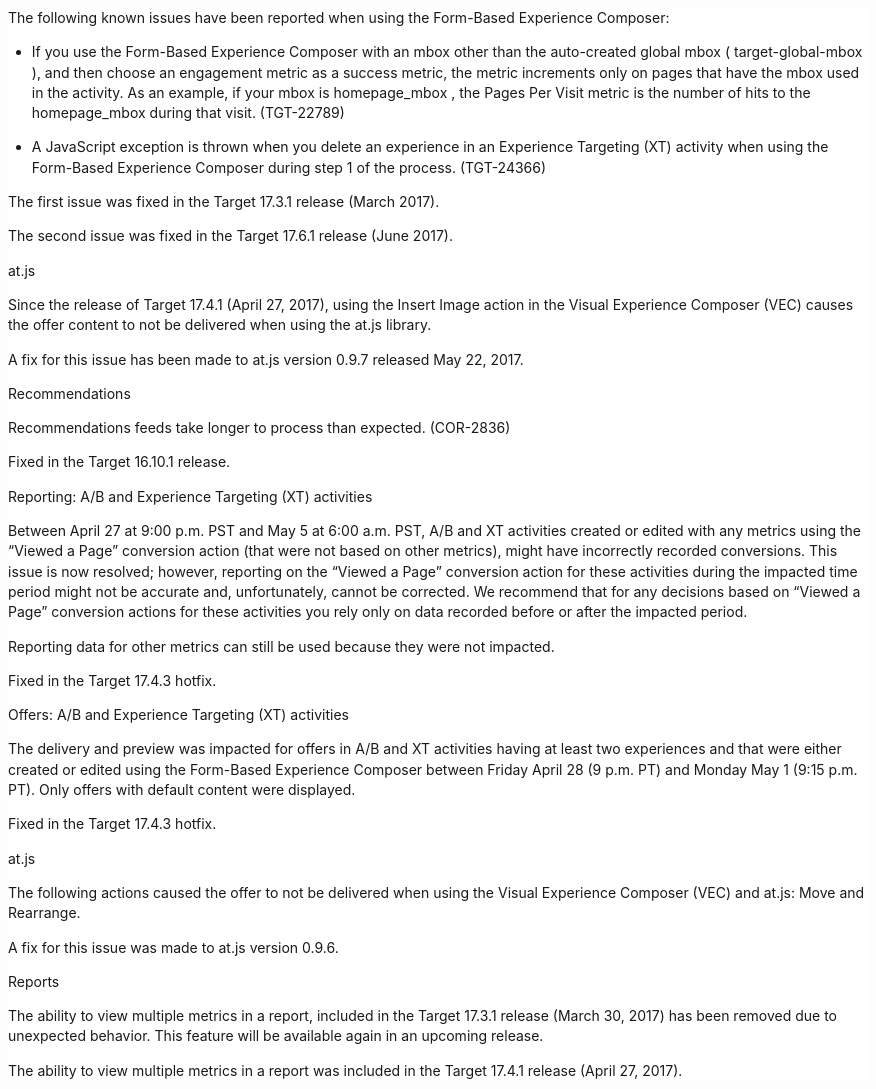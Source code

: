    <td colname="col3"> <p>The following known issues have been reported when using the Form-Based Experience Composer: </p> <p> 
     <ul id="ul_25843F865BCE43E6A81361FD43AD8B15"> 
      <li id="li_83F6C9576DE64EF1A8FDE3E3FCDD3606"> <p>If you use the Form-Based Experience Composer with an mbox other than the auto-created global mbox ( <span class="codeph"> target-global-mbox </span>), and then choose an engagement metric as a success metric, the metric increments only on pages that have the mbox used in the activity. As an example, if your mbox is <span class="codeph"> homepage_mbox </span>, the <span class="wintitle"> Pages Per Visit </span> metric is the number of hits to the <span class="codeph"> homepage_mbox </span> during that visit. (TGT-22789) </p> </li> 
      <li id="li_6296B3AD67F94577BED07A8E05AE6DB5"> <p>A JavaScript exception is thrown when you delete an experience in an Experience Targeting (XT) activity when using the Form-Based Experience Composer during step 1 of the process. (TGT-24366) </p> </li> 
     </ul> </p> </td> 
   <td colname="col4"> <p>The first issue was fixed in the Target 17.3.1 release (March 2017). </p> <p>The second issue was fixed in the Target 17.6.1 release (June 2017). </p> </td> 
  </tr> 
  <tr> 
   <td colname="col1"> <p>at.js </p> </td> 
   <td colname="col3"> <p>Since the release of <span class="keyword"> Target </span> 17.4.1 (April 27, 2017), using the Insert Image action in the Visual Experience Composer (VEC) causes the offer content to not be delivered when using the at.js library. </p> </td> 
   <td colname="col4"> <p>A fix for this issue has been made to <span class="codeph"> at.js </span> version 0.9.7 released May 22, 2017. </p> </td> 
  </tr> 
  <tr> 
   <td colname="col1"> <p>Recommendations </p> </td> 
   <td colname="col3"> <p> <span class="keyword"> Recommendations </span> feeds take longer to process than expected. (COR-2836) </p> </td> 
   <td colname="col4"> <p>Fixed in the Target 16.10.1 release. </p> </td> 
  </tr> 
  <tr> 
   <td colname="col1"> <p>Reporting: A/B and Experience Targeting (XT) activities </p> </td> 
   <td colname="col3"> <p>Between April 27 at 9:00 p.m. PST and May 5 at 6:00 a.m. PST, A/B and XT activities created or edited with any metrics using the “Viewed a Page” conversion action (that were not based on other metrics), might have incorrectly recorded conversions. This issue is now resolved; however, reporting on the “Viewed a Page” conversion action for these activities during the impacted time period might not be accurate and, unfortunately, cannot be corrected. We recommend that for any decisions based on “Viewed a Page” conversion actions for these activities you rely only on data recorded before or after the impacted period. </p> <p>Reporting data for other metrics can still be used because they were not impacted. </p> </td> 
   <td colname="col4"> <p>Fixed in the Target 17.4.3 hotfix. </p> </td> 
  </tr> 
  <tr> 
   <td colname="col1"> <p>Offers: A/B and Experience Targeting (XT) activities </p> </td> 
   <td colname="col3"> <p> The delivery and preview was impacted for offers in A/B and XT activities having at least two experiences and that were either created or edited using the Form-Based Experience Composer between Friday April 28 (9 p.m. PT) and Monday May 1 (9:15 p.m. PT). Only offers with default content were displayed. </p> </td> 
   <td colname="col4"> <p>Fixed in the Target 17.4.3 hotfix. </p> </td> 
  </tr> 
  <tr> 
   <td colname="col1"> <p>at.js </p> </td> 
   <td colname="col3"> <p>The following actions caused the offer to not be delivered when using the Visual Experience Composer (VEC) and at.js: Move and Rearrange. </p> </td> 
   <td colname="col4"> <p>A fix for this issue was made to <span class="codeph"> at.js </span> version 0.9.6. </p> </td> 
  </tr> 
  <tr> 
   <td colname="col1"> <p>Reports </p> </td> 
   <td colname="col3"> <p>The ability to view multiple metrics in a report, included in the Target 17.3.1 release (March 30, 2017) has been removed due to unexpected behavior. This feature will be available again in an upcoming release. </p> </td> 
   <td colname="col4"> <p>The ability to view multiple metrics in a report was included in the Target 17.4.1 release (April 27, 2017). </p> </td> 